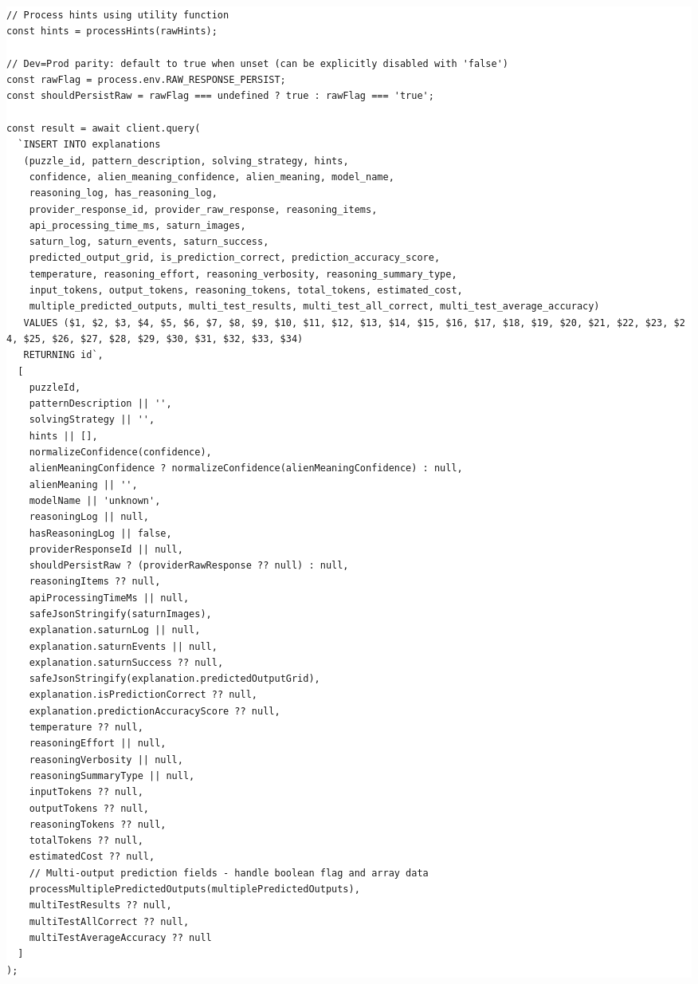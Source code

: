     // Process hints using utility function
    const hints = processHints(rawHints);
    
    // Dev=Prod parity: default to true when unset (can be explicitly disabled with 'false')
    const rawFlag = process.env.RAW_RESPONSE_PERSIST;
    const shouldPersistRaw = rawFlag === undefined ? true : rawFlag === 'true';

    const result = await client.query(
      `INSERT INTO explanations 
       (puzzle_id, pattern_description, solving_strategy, hints,
        confidence, alien_meaning_confidence, alien_meaning, model_name,
        reasoning_log, has_reasoning_log,
        provider_response_id, provider_raw_response, reasoning_items,
        api_processing_time_ms, saturn_images,
        saturn_log, saturn_events, saturn_success,
        predicted_output_grid, is_prediction_correct, prediction_accuracy_score,
        temperature, reasoning_effort, reasoning_verbosity, reasoning_summary_type,
        input_tokens, output_tokens, reasoning_tokens, total_tokens, estimated_cost,
        multiple_predicted_outputs, multi_test_results, multi_test_all_correct, multi_test_average_accuracy)
       VALUES ($1, $2, $3, $4, $5, $6, $7, $8, $9, $10, $11, $12, $13, $14, $15, $16, $17, $18, $19, $20, $21, $22, $23, $24, $25, $26, $27, $28, $29, $30, $31, $32, $33, $34)
       RETURNING id`,
      [
        puzzleId,
        patternDescription || '',
        solvingStrategy || '',
        hints || [],
        normalizeConfidence(confidence),
        alienMeaningConfidence ? normalizeConfidence(alienMeaningConfidence) : null,
        alienMeaning || '',
        modelName || 'unknown',
        reasoningLog || null,
        hasReasoningLog || false,
        providerResponseId || null,
        shouldPersistRaw ? (providerRawResponse ?? null) : null,
        reasoningItems ?? null,
        apiProcessingTimeMs || null,
        safeJsonStringify(saturnImages),
        explanation.saturnLog || null,
        explanation.saturnEvents || null,
        explanation.saturnSuccess ?? null,
        safeJsonStringify(explanation.predictedOutputGrid),
        explanation.isPredictionCorrect ?? null,
        explanation.predictionAccuracyScore ?? null,
        temperature ?? null,
        reasoningEffort || null,
        reasoningVerbosity || null,
        reasoningSummaryType || null,
        inputTokens ?? null,
        outputTokens ?? null,
        reasoningTokens ?? null,
        totalTokens ?? null,
        estimatedCost ?? null,
        // Multi-output prediction fields - handle boolean flag and array data
        processMultiplePredictedOutputs(multiplePredictedOutputs),
        multiTestResults ?? null,
        multiTestAllCorrect ?? null,
        multiTestAverageAccuracy ?? null
      ]
    );
    